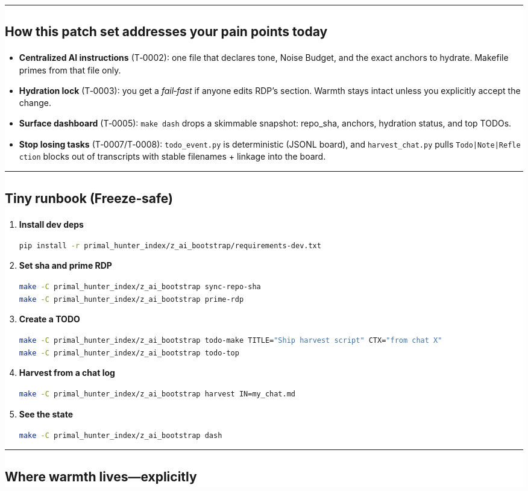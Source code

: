 * * *

How this patch set addresses your pain points today
---------------------------------------------------

* **Centralized AI instructions** (T‑0002): one file that declares tone, Noise Budget, and the exact anchors to hydrate. Makefile primes from that file only.

* **Hydration lock** (T‑0003): you get a _fail‑fast_ if anyone edits RDP’s section. Warmth stays intact unless you explicitly accept the change.

* **Surface dashboard** (T‑0005): `make dash` drops a skimmable snapshot: repo_sha, anchors, hydration status, and top TODOs.

* **Stop losing tasks** (T‑0007/T‑0008): `todo_event.py` is deterministic (JSONL board), and `harvest_chat.py` pulls `Todo|Note|Reflection` blocks out of transcripts with stable filenames + linkage into the board.


* * *

Tiny runbook (Freeze‑safe)
--------------------------

1. **Install dev deps**

    ```bash
    pip install -r primal_hunter_index/z_ai_bootstrap/requirements-dev.txt
    ```

2. **Set sha and prime RDP**

    ```bash
    make -C primal_hunter_index/z_ai_bootstrap sync-repo-sha
    make -C primal_hunter_index/z_ai_bootstrap prime-rdp
    ```

3. **Create a TODO**

    ```bash
    make -C primal_hunter_index/z_ai_bootstrap todo-make TITLE="Ship harvest script" CTX="from chat X"
    make -C primal_hunter_index/z_ai_bootstrap todo-top
    ```

4. **Harvest from a chat log**

    ```bash
    make -C primal_hunter_index/z_ai_bootstrap harvest IN=my_chat.md
    ```

5. **See the state**

    ```bash
    make -C primal_hunter_index/z_ai_bootstrap dash
    ```


* * *

Where warmth lives—explicitly
-----------------------------
